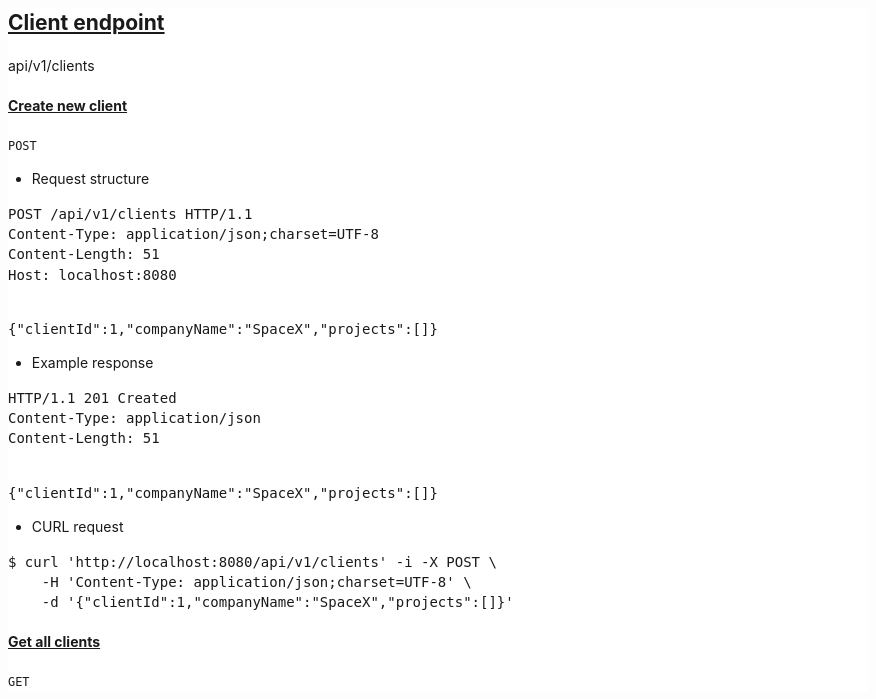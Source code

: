 </div>
<div class="sect1">
<h2 id="client-endpoint"><a class="link" href="#client-endpoint">Client endpoint</a></h2>
<div class="sectionbody">
<div class="paragraph">
<p>api/v1/clients</p>
</div>
<div class="sect3">
<h4 id="create-new-client"><a class="link" href="#create-new-client">Create new client</a></h4>
<div class="paragraph">
<p><code>POST</code></p>
</div>
<div class="ulist">
<ul>
<li>
<p>Request structure</p>
</li>
</ul>
</div>
<div class="listingblock">
<div class="content">
<pre>POST /api/v1/clients HTTP/1.1
Content-Type: application/json;charset=UTF-8
Content-Length: 51
Host: localhost:8080

{"clientId":1,"companyName":"SpaceX","projects":[]}</pre>
</div>
</div>
<div class="ulist">
<ul>
<li>
<p>Example response</p>
</li>
</ul>
</div>
<div class="listingblock">
<div class="content">
<pre>HTTP/1.1 201 Created
Content-Type: application/json
Content-Length: 51

{"clientId":1,"companyName":"SpaceX","projects":[]}</pre>
</div>
</div>
<div class="ulist">
<ul>
<li>
<p>CURL request</p>
</li>
</ul>
</div>
<div class="listingblock">
<div class="content">
<pre>$ curl 'http://localhost:8080/api/v1/clients' -i -X POST \
    -H 'Content-Type: application/json;charset=UTF-8' \
    -d '{"clientId":1,"companyName":"SpaceX","projects":[]}'</pre>
</div>
</div>
</div>
<div class="sect3">
<h4 id="get-all-clients"><a class="link" href="#get-all-clients">Get all clients</a></h4>
<div class="paragraph">
<p><code>GET</code></p>